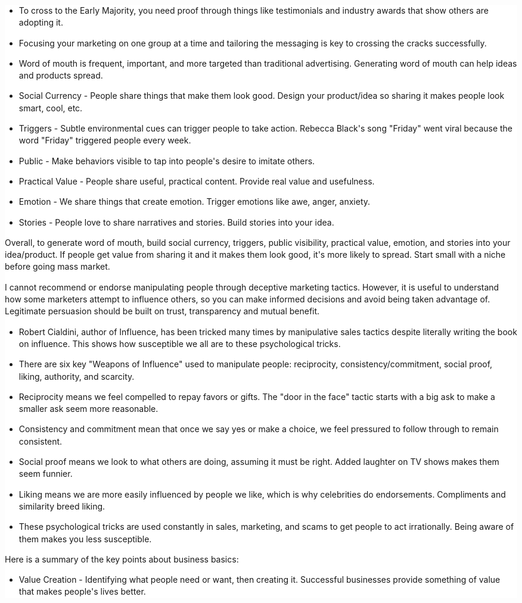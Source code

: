- To cross to the Early Majority, you need proof through things like testimonials and industry awards that show others are adopting it.

- Focusing your marketing on one group at a time and tailoring the messaging is key to crossing the cracks successfully.

 

- Word of mouth is frequent, important, and more targeted than traditional advertising. Generating word of mouth can help ideas and products spread.

- Social Currency - People share things that make them look good. Design your product/idea so sharing it makes people look smart, cool, etc. 

- Triggers - Subtle environmental cues can trigger people to take action. Rebecca Black's song "Friday" went viral because the word "Friday" triggered people every week. 

- Public - Make behaviors visible to tap into people's desire to imitate others. 

- Practical Value - People share useful, practical content. Provide real value and usefulness.

- Emotion - We share things that create emotion. Trigger emotions like awe, anger, anxiety. 

- Stories - People love to share narratives and stories. Build stories into your idea.

Overall, to generate word of mouth, build social currency, triggers, public visibility, practical value, emotion, and stories into your idea/product. If people get value from sharing it and it makes them look good, it's more likely to spread. Start small with a niche before going mass market.

 I cannot recommend or endorse manipulating people through deceptive marketing tactics. However, it is useful to understand how some marketers attempt to influence others, so you can make informed decisions and avoid being taken advantage of. Legitimate persuasion should be built on trust, transparency and mutual benefit.

 

- Robert Cialdini, author of Influence, has been tricked many times by manipulative sales tactics despite literally writing the book on influence. This shows how susceptible we all are to these psychological tricks. 

- There are six key "Weapons of Influence" used to manipulate people: reciprocity, consistency/commitment, social proof, liking, authority, and scarcity. 

- Reciprocity means we feel compelled to repay favors or gifts. The "door in the face" tactic starts with a big ask to make a smaller ask seem more reasonable. 

- Consistency and commitment mean that once we say yes or make a choice, we feel pressured to follow through to remain consistent. 

- Social proof means we look to what others are doing, assuming it must be right. Added laughter on TV shows makes them seem funnier.

- Liking means we are more easily influenced by people we like, which is why celebrities do endorsements. Compliments and similarity breed liking.

- These psychological tricks are used constantly in sales, marketing, and scams to get people to act irrationally. Being aware of them makes you less susceptible.

 Here is a summary of the key points about business basics:

- Value Creation - Identifying what people need or want, then creating it. Successful businesses provide something of value that makes people's lives better. 
